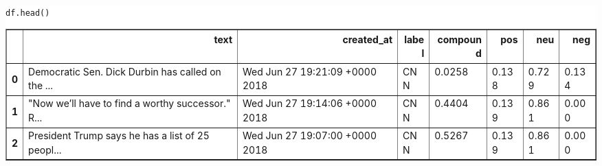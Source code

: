 
```python
df.head()
```




<div>
<style scoped>
    .dataframe tbody tr th:only-of-type {
        vertical-align: middle;
    }

    .dataframe tbody tr th {
        vertical-align: top;
    }

    .dataframe thead th {
        text-align: right;
    }
</style>
<table border="1" class="dataframe">
  <thead>
    <tr style="text-align: right;">
      <th></th>
      <th>text</th>
      <th>created_at</th>
      <th>label</th>
      <th>compound</th>
      <th>pos</th>
      <th>neu</th>
      <th>neg</th>
    </tr>
  </thead>
  <tbody>
    <tr>
      <th>0</th>
      <td>Democratic Sen. Dick Durbin has called on the ...</td>
      <td>Wed Jun 27 19:21:09 +0000 2018</td>
      <td>CNN</td>
      <td>0.0258</td>
      <td>0.138</td>
      <td>0.729</td>
      <td>0.134</td>
    </tr>
    <tr>
      <th>1</th>
      <td>"Now we’ll have to find a worthy successor." R...</td>
      <td>Wed Jun 27 19:14:06 +0000 2018</td>
      <td>CNN</td>
      <td>0.4404</td>
      <td>0.139</td>
      <td>0.861</td>
      <td>0.000</td>
    </tr>
    <tr>
      <th>2</th>
      <td>President Trump says he has a list of 25 peopl...</td>
      <td>Wed Jun 27 19:07:00 +0000 2018</td>
      <td>CNN</td>
      <td>0.5267</td>
      <td>0.139</td>
      <td>0.861</td>
      <td>0.000</td>
    </tr>
    <tr>